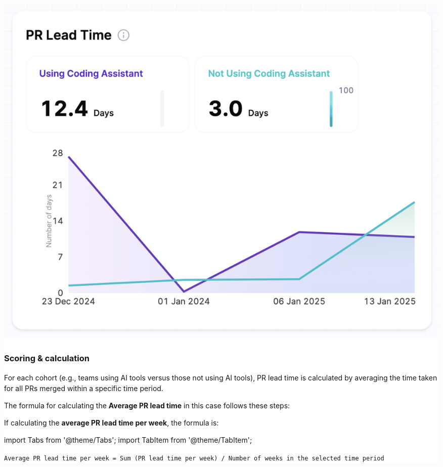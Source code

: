 ![](../static/avg-number-commits.png)

### Scoring & calculation

For each cohort (e.g., teams using AI tools versus those not using AI tools), PR lead time is calculated by averaging the time taken for all PRs merged within a specific time period. 

The formula for calculating the **Average PR lead time** in this case follows these steps:

If calculating the **average PR lead time per week**, the formula is:

import Tabs from '@theme/Tabs';
import TabItem from '@theme/TabItem';

<Tabs>
   <TabItem value = "text" label = "Formula explanation" default>

```ssh
Average PR lead time per week = Sum (PR lead time per week) / Number of weeks in the selected time period
```
